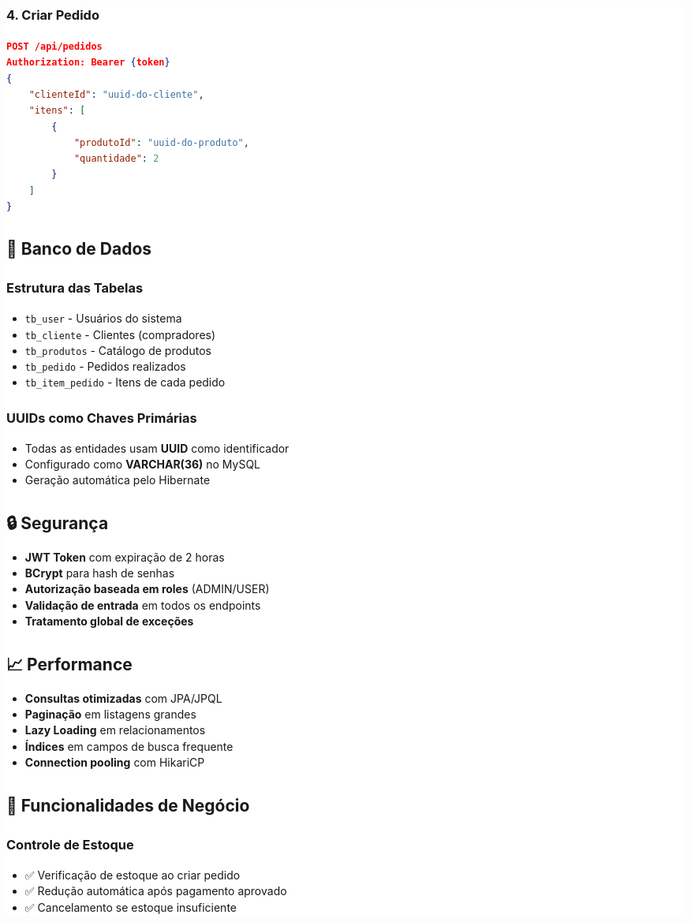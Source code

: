 ### 4. Criar Pedido
```json
POST /api/pedidos
Authorization: Bearer {token}
{
    "clienteId": "uuid-do-cliente",
    "itens": [
        {
            "produtoId": "uuid-do-produto",
            "quantidade": 2
        }
    ]
}
```

## 🎲 Banco de Dados

### Estrutura das Tabelas
- `tb_user` - Usuários do sistema
- `tb_cliente` - Clientes (compradores)
- `tb_produtos` - Catálogo de produtos
- `tb_pedido` - Pedidos realizados
- `tb_item_pedido` - Itens de cada pedido

### UUIDs como Chaves Primárias
- Todas as entidades usam **UUID** como identificador
- Configurado como **VARCHAR(36)** no MySQL
- Geração automática pelo Hibernate

## 🔒 Segurança

- **JWT Token** com expiração de 2 horas
- **BCrypt** para hash de senhas
- **Autorização baseada em roles** (ADMIN/USER)
- **Validação de entrada** em todos os endpoints
- **Tratamento global de exceções**

## 📈 Performance

- **Consultas otimizadas** com JPA/JPQL
- **Paginação** em listagens grandes
- **Lazy Loading** em relacionamentos
- **Índices** em campos de busca frequente
- **Connection pooling** com HikariCP

## 🧪 Funcionalidades de Negócio

### Controle de Estoque
- ✅ Verificação de estoque ao criar pedido
- ✅ Redução automática após pagamento aprovado
- ✅ Cancelamento se estoque insuficiente
